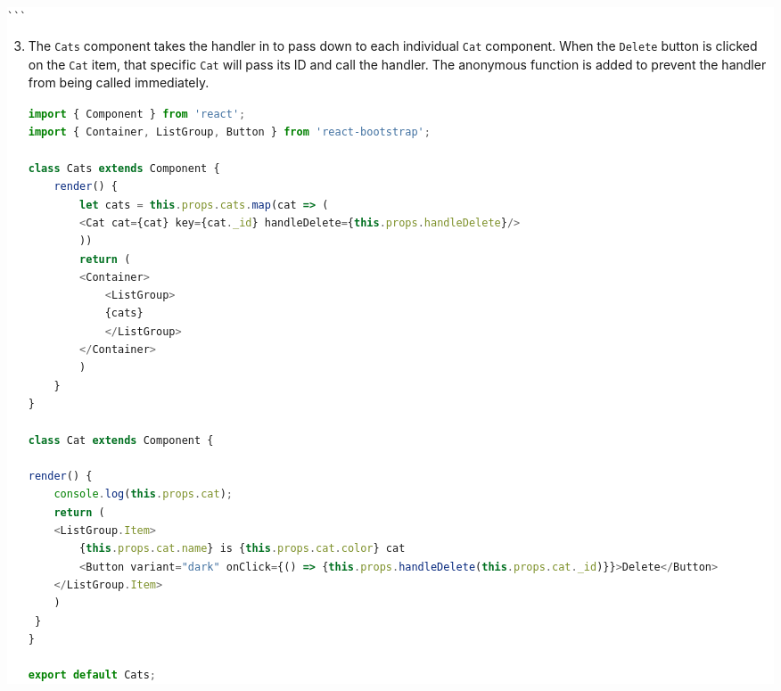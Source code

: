     ```

3. The `Cats` component takes the handler in to pass down to each individual `Cat` component. When the `Delete` button is clicked on the `Cat` item, that specific `Cat` will pass its ID and call the handler. The anonymous function is added to prevent the handler from being called immediately.

    ```javascript
    import { Component } from 'react';
    import { Container, ListGroup, Button } from 'react-bootstrap';

    class Cats extends Component {
        render() {
            let cats = this.props.cats.map(cat => (
            <Cat cat={cat} key={cat._id} handleDelete={this.props.handleDelete}/>
            ))
            return (
            <Container>
                <ListGroup>
                {cats}
                </ListGroup>
            </Container>
            )
        }
    }

    class Cat extends Component {

    render() {
        console.log(this.props.cat);
        return (
        <ListGroup.Item>
            {this.props.cat.name} is {this.props.cat.color} cat
            <Button variant="dark" onClick={() => {this.props.handleDelete(this.props.cat._id)}}>Delete</Button>
        </ListGroup.Item>
        )
     }
    }

    export default Cats;

    ```
